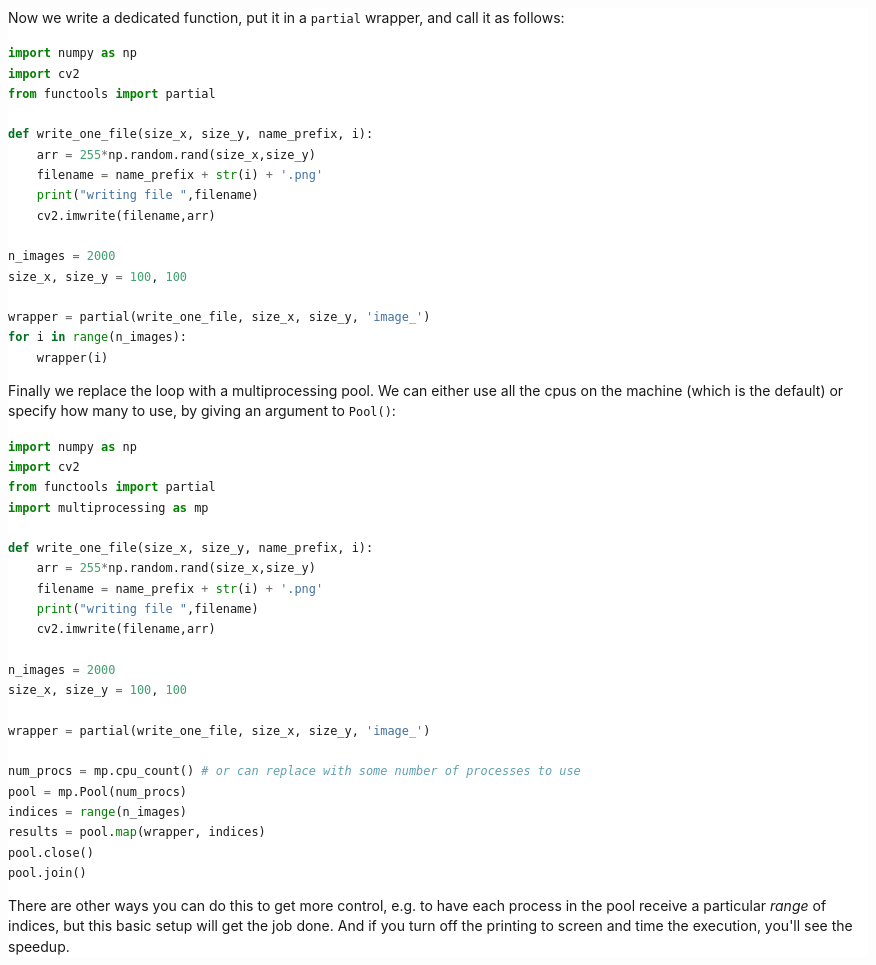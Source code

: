 Now we write a dedicated function, put it in a `partial` wrapper, and call it as follows:

```python
import numpy as np
import cv2
from functools import partial

def write_one_file(size_x, size_y, name_prefix, i):
    arr = 255*np.random.rand(size_x,size_y)
    filename = name_prefix + str(i) + '.png'
    print("writing file ",filename)
    cv2.imwrite(filename,arr)

n_images = 2000
size_x, size_y = 100, 100

wrapper = partial(write_one_file, size_x, size_y, 'image_')
for i in range(n_images):
    wrapper(i)
```

Finally we replace the loop with a multiprocessing pool. We can either use all the cpus on the machine (which is the default)
or specify how many to use, by giving an argument to `Pool()`:

```python
import numpy as np
import cv2
from functools import partial
import multiprocessing as mp

def write_one_file(size_x, size_y, name_prefix, i):
    arr = 255*np.random.rand(size_x,size_y)
    filename = name_prefix + str(i) + '.png'
    print("writing file ",filename)
    cv2.imwrite(filename,arr)

n_images = 2000
size_x, size_y = 100, 100

wrapper = partial(write_one_file, size_x, size_y, 'image_')

num_procs = mp.cpu_count() # or can replace with some number of processes to use
pool = mp.Pool(num_procs)
indices = range(n_images)
results = pool.map(wrapper, indices)
pool.close()
pool.join()
```

There are other ways you can do this to get more control, e.g. to have each process in the pool receive a particular
*range* of indices, but this basic setup will get the job done.  And if you turn off the printing to screen and time the execution,
you'll see the speedup.

